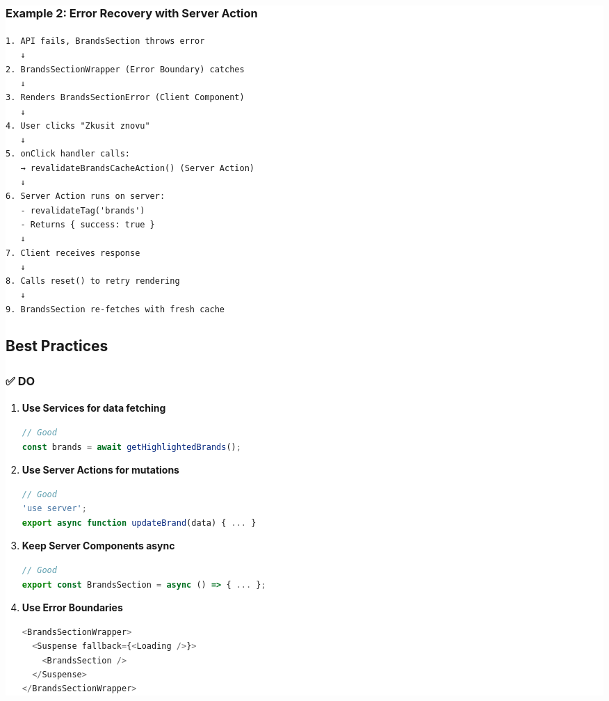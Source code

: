 ### Example 2: Error Recovery with Server Action

```
1. API fails, BrandsSection throws error
   ↓
2. BrandsSectionWrapper (Error Boundary) catches
   ↓
3. Renders BrandsSectionError (Client Component)
   ↓
4. User clicks "Zkusit znovu"
   ↓
5. onClick handler calls:
   → revalidateBrandsCacheAction() (Server Action)
   ↓
6. Server Action runs on server:
   - revalidateTag('brands')
   - Returns { success: true }
   ↓
7. Client receives response
   ↓
8. Calls reset() to retry rendering
   ↓
9. BrandsSection re-fetches with fresh cache
```

## Best Practices

### ✅ DO

1. **Use Services for data fetching**
   ```typescript
   // Good
   const brands = await getHighlightedBrands();
   ```

2. **Use Server Actions for mutations**
   ```typescript
   // Good
   'use server';
   export async function updateBrand(data) { ... }
   ```

3. **Keep Server Components async**
   ```typescript
   // Good
   export const BrandsSection = async () => { ... };
   ```

4. **Use Error Boundaries**
   ```typescript
   <BrandsSectionWrapper>
     <Suspense fallback={<Loading />}>
       <BrandsSection />
     </Suspense>
   </BrandsSectionWrapper>
   ```
